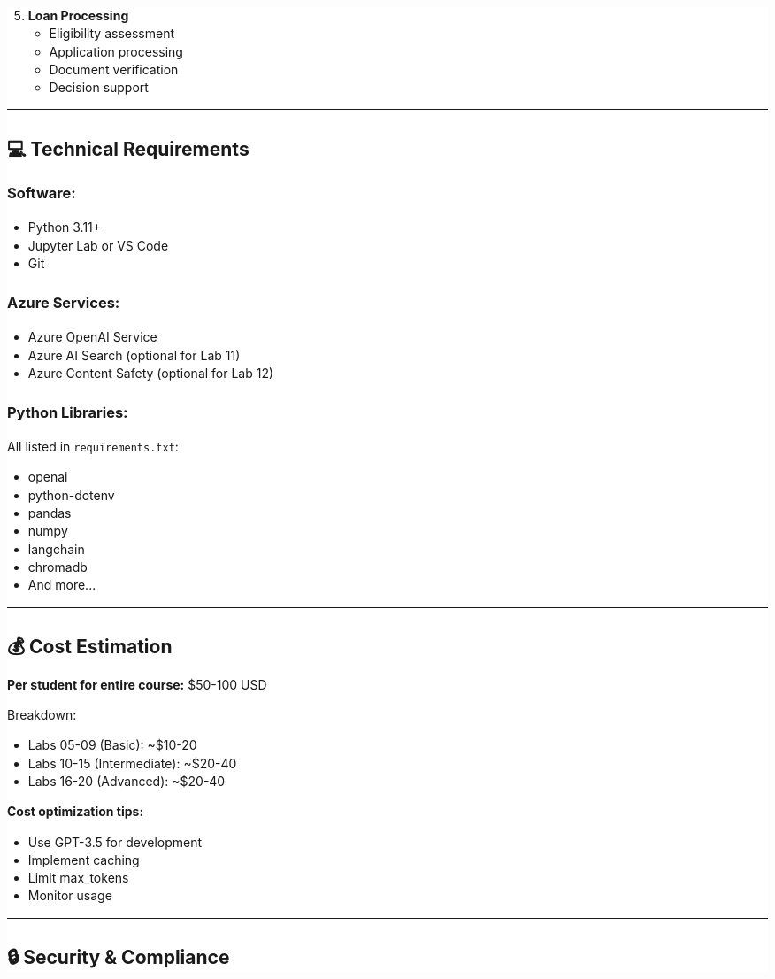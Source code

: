 5. **Loan Processing**
   - Eligibility assessment
   - Application processing
   - Document verification
   - Decision support

---

## 💻 Technical Requirements

### Software:
- Python 3.11+
- Jupyter Lab or VS Code
- Git

### Azure Services:
- Azure OpenAI Service
- Azure AI Search (optional for Lab 11)
- Azure Content Safety (optional for Lab 12)

### Python Libraries:
All listed in `requirements.txt`:
- openai
- python-dotenv
- pandas
- numpy
- langchain
- chromadb
- And more...

---

## 💰 Cost Estimation

**Per student for entire course:** $50-100 USD

Breakdown:
- Labs 05-09 (Basic): ~$10-20
- Labs 10-15 (Intermediate): ~$20-40
- Labs 16-20 (Advanced): ~$20-40

**Cost optimization tips:**
- Use GPT-3.5 for development
- Implement caching
- Limit max_tokens
- Monitor usage

---

## 🔒 Security & Compliance
